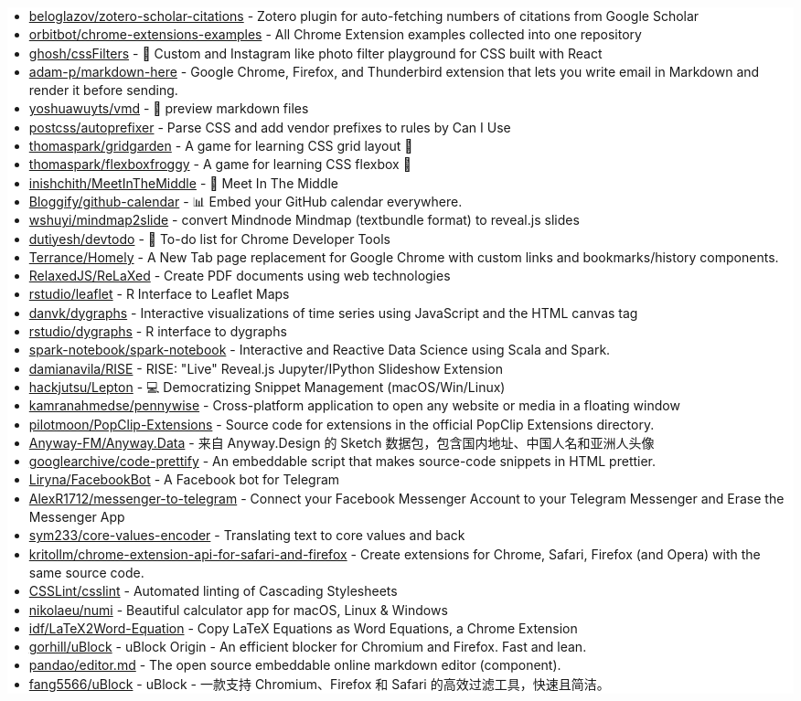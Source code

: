 - [beloglazov/zotero-scholar-citations](https://github.com/beloglazov/zotero-scholar-citations) - Zotero plugin for auto-fetching numbers of citations from Google Scholar
- [orbitbot/chrome-extensions-examples](https://github.com/orbitbot/chrome-extensions-examples) - All Chrome Extension examples collected into one repository
- [ghosh/cssFilters](https://github.com/ghosh/cssFilters) - 🌄 Custom and Instagram like photo filter playground for CSS built with React
- [adam-p/markdown-here](https://github.com/adam-p/markdown-here) - Google Chrome, Firefox, and Thunderbird extension that lets you write email in Markdown and render it before sending.
- [yoshuawuyts/vmd](https://github.com/yoshuawuyts/vmd) - :pray: preview markdown files
- [postcss/autoprefixer](https://github.com/postcss/autoprefixer) - Parse CSS and add vendor prefixes to rules by Can I Use
- [thomaspark/gridgarden](https://github.com/thomaspark/gridgarden) - A game for learning CSS grid layout 🥕
- [thomaspark/flexboxfroggy](https://github.com/thomaspark/flexboxfroggy) - A game for learning CSS flexbox 🐸
- [inishchith/MeetInTheMiddle](https://github.com/inishchith/MeetInTheMiddle) - 👬 Meet In The Middle
- [Bloggify/github-calendar](https://github.com/Bloggify/github-calendar) - :bar_chart: Embed your GitHub calendar everywhere.
- [wshuyi/mindmap2slide](https://github.com/wshuyi/mindmap2slide) - convert Mindnode Mindmap (textbundle format) to reveal.js slides
- [dutiyesh/devtodo](https://github.com/dutiyesh/devtodo) - 📝 To-do list for Chrome Developer Tools
- [Terrance/Homely](https://github.com/Terrance/Homely) - A New Tab page replacement for Google Chrome with custom links and bookmarks/history components.
- [RelaxedJS/ReLaXed](https://github.com/RelaxedJS/ReLaXed) - Create PDF documents using web technologies
- [rstudio/leaflet](https://github.com/rstudio/leaflet) - R Interface to Leaflet Maps
- [danvk/dygraphs](https://github.com/danvk/dygraphs) - Interactive visualizations of time series using JavaScript and the HTML canvas tag
- [rstudio/dygraphs](https://github.com/rstudio/dygraphs) - R interface to dygraphs
- [spark-notebook/spark-notebook](https://github.com/spark-notebook/spark-notebook) - Interactive and Reactive Data Science using Scala and Spark.
- [damianavila/RISE](https://github.com/damianavila/RISE) - RISE: "Live" Reveal.js Jupyter/IPython Slideshow Extension
- [hackjutsu/Lepton](https://github.com/hackjutsu/Lepton) - 💻     Democratizing Snippet Management (macOS/Win/Linux)
- [kamranahmedse/pennywise](https://github.com/kamranahmedse/pennywise) - Cross-platform application to open any website or media in a floating window
- [pilotmoon/PopClip-Extensions](https://github.com/pilotmoon/PopClip-Extensions) - Source code for extensions in the official PopClip Extensions directory.
- [Anyway-FM/Anyway.Data](https://github.com/Anyway-FM/Anyway.Data) - 来自 Anyway.Design 的 Sketch 数据包，包含国内地址、中国人名和亚洲人头像
- [googlearchive/code-prettify](https://github.com/googlearchive/code-prettify) - An embeddable script that makes source-code snippets in HTML prettier.
- [Liryna/FacebookBot](https://github.com/Liryna/FacebookBot) - A Facebook bot for Telegram
- [AlexR1712/messenger-to-telegram](https://github.com/AlexR1712/messenger-to-telegram) - Connect your Facebook Messenger Account to your Telegram Messenger and Erase the Messenger App
- [sym233/core-values-encoder](https://github.com/sym233/core-values-encoder) - Translating text to core values and back
- [kritollm/chrome-extension-api-for-safari-and-firefox](https://github.com/kritollm/chrome-extension-api-for-safari-and-firefox) - Create extensions for Chrome, Safari, Firefox (and Opera) with the same source code.
- [CSSLint/csslint](https://github.com/CSSLint/csslint) - Automated linting of Cascading Stylesheets
- [nikolaeu/numi](https://github.com/nikolaeu/numi) - Beautiful calculator app for macOS, Linux & Windows
- [idf/LaTeX2Word-Equation](https://github.com/idf/LaTeX2Word-Equation) - Copy LaTeX Equations as Word Equations, a Chrome Extension
- [gorhill/uBlock](https://github.com/gorhill/uBlock) - uBlock Origin - An efficient blocker for Chromium and Firefox. Fast and lean.
- [pandao/editor.md](https://github.com/pandao/editor.md) - The open source embeddable online markdown editor (component).
- [fang5566/uBlock](https://github.com/fang5566/uBlock) - uBlock - 一款支持 Chromium、Firefox 和 Safari 的高效过滤工具，快速且简洁。